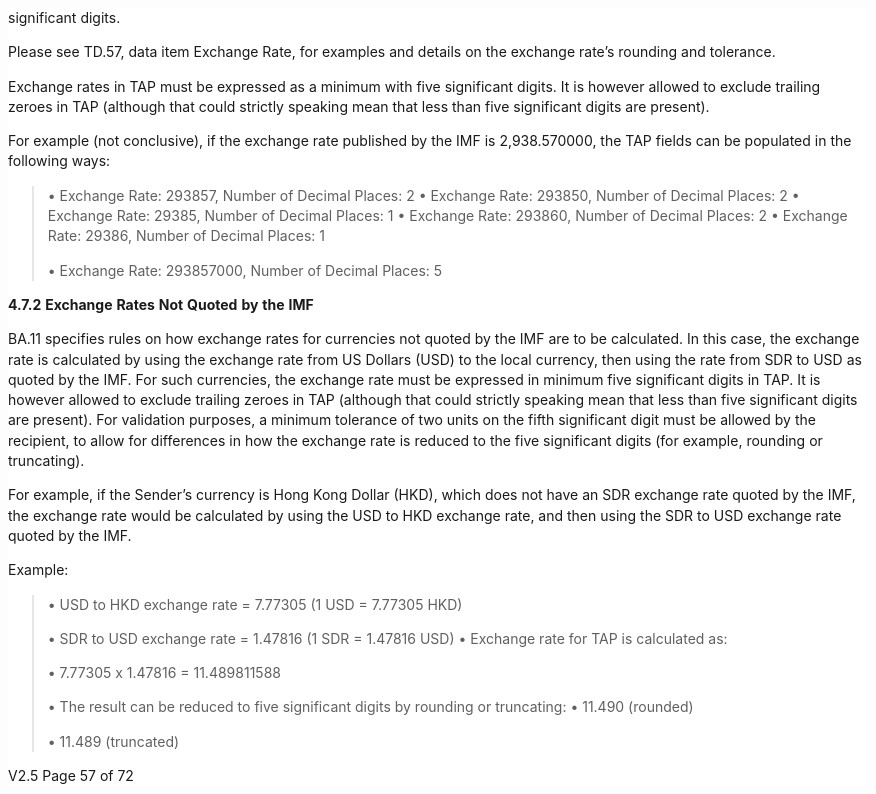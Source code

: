 significant digits.

Please see TD.57, data item Exchange Rate, for examples and details on
the exchange rate’s rounding and tolerance.

Exchange rates in TAP must be expressed as a minimum with five
significant digits. It is however allowed to exclude trailing zeroes in
TAP (although that could strictly speaking mean that less than five
significant digits are present).

For example (not conclusive), if the exchange rate published by the IMF
is 2,938.570000, the TAP fields can be populated in the following ways:

> • Exchange Rate: 293857, Number of Decimal Places: 2 • Exchange Rate:
> 293850, Number of Decimal Places: 2 • Exchange Rate: 29385, Number of
> Decimal Places: 1 • Exchange Rate: 293860, Number of Decimal Places: 2
> • Exchange Rate: 29386, Number of Decimal Places: 1
>
> • Exchange Rate: 293857000, Number of Decimal Places: 5

**4.7.2** **Exchange** **Rates** **Not** **Quoted** **by** **the**
**IMF**

BA.11 specifies rules on how exchange rates for currencies not quoted by
the IMF are to be calculated. In this case, the exchange rate is
calculated by using the exchange rate from US Dollars (USD) to the local
currency, then using the rate from SDR to USD as quoted by the IMF. For
such currencies, the exchange rate must be expressed in minimum five
significant digits in TAP. It is however allowed to exclude trailing
zeroes in TAP (although that could strictly speaking mean that less than
five significant digits are present). For validation purposes, a minimum
tolerance of two units on the fifth significant digit must be allowed by
the recipient, to allow for differences in how the exchange rate is
reduced to the five significant digits (for example, rounding or
truncating).

For example, if the Sender’s currency is Hong Kong Dollar (HKD), which
does not have an SDR exchange rate quoted by the IMF, the exchange rate
would be calculated by using the USD to HKD exchange rate, and then
using the SDR to USD exchange rate quoted by the IMF.

Example:

> • USD to HKD exchange rate = 7.77305 (1 USD = 7.77305 HKD)
>
> • SDR to USD exchange rate = 1.47816 (1 SDR = 1.47816 USD) • Exchange
> rate for TAP is calculated as:
>
> • 7.77305 x 1.47816 = 11.489811588
>
> • The result can be reduced to five significant digits by rounding or
> truncating: • 11.490 (rounded)
>
> • 11.489 (truncated)

V2.5 Page 57 of 72
